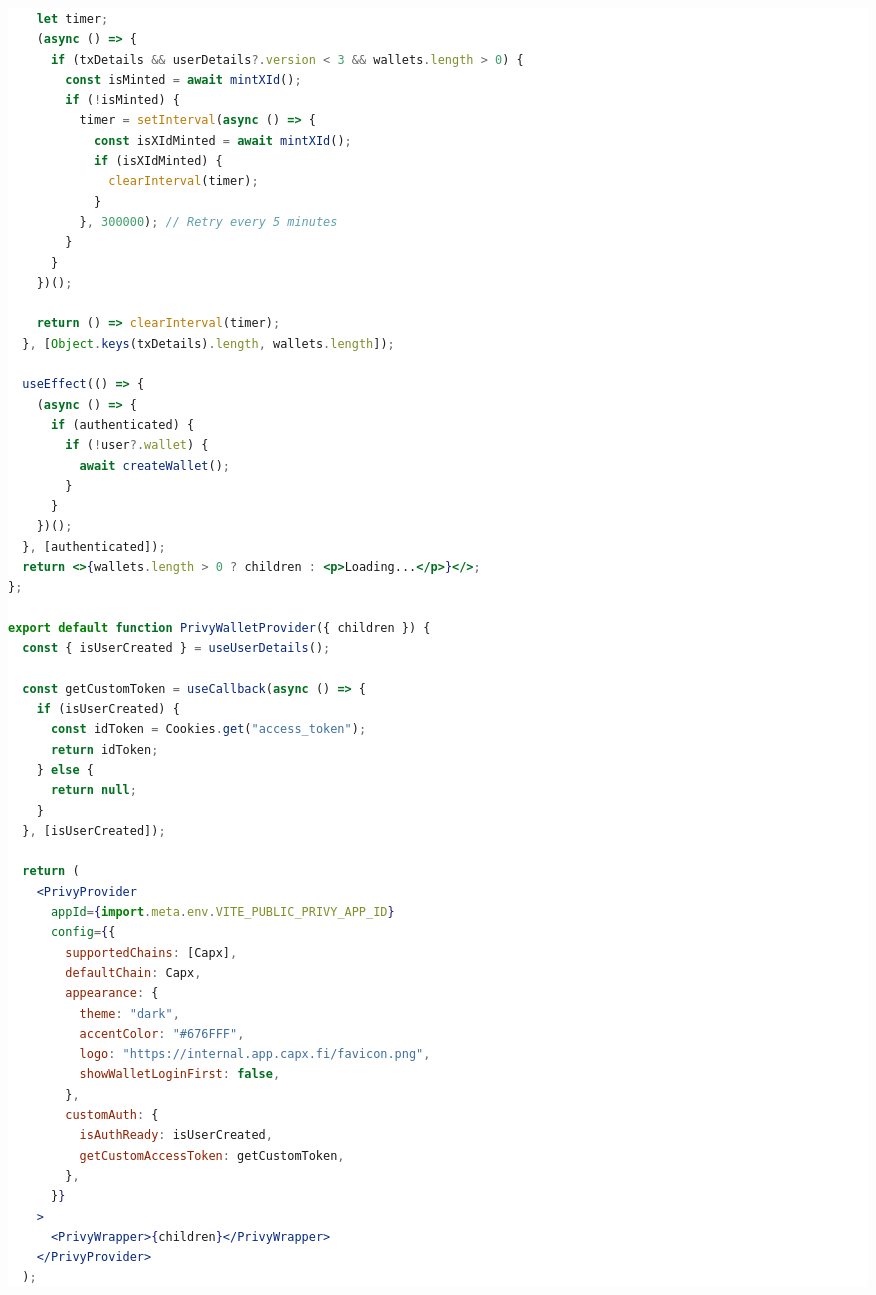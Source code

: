 ```jsx
    let timer;
    (async () => {
      if (txDetails && userDetails?.version < 3 && wallets.length > 0) {
        const isMinted = await mintXId();
        if (!isMinted) {
          timer = setInterval(async () => {
            const isXIdMinted = await mintXId();
            if (isXIdMinted) {
              clearInterval(timer);
            }
          }, 300000); // Retry every 5 minutes
        }
      }
    })();

    return () => clearInterval(timer);
  }, [Object.keys(txDetails).length, wallets.length]);

  useEffect(() => {
    (async () => {
      if (authenticated) {
        if (!user?.wallet) {
          await createWallet();
        }
      }
    })();
  }, [authenticated]);
  return <>{wallets.length > 0 ? children : <p>Loading...</p>}</>;
};

export default function PrivyWalletProvider({ children }) {
  const { isUserCreated } = useUserDetails();

  const getCustomToken = useCallback(async () => {
    if (isUserCreated) {
      const idToken = Cookies.get("access_token");
      return idToken;
    } else {
      return null;
    }
  }, [isUserCreated]);

  return (
    <PrivyProvider
      appId={import.meta.env.VITE_PUBLIC_PRIVY_APP_ID}
      config={{
        supportedChains: [Capx],
        defaultChain: Capx,
        appearance: {
          theme: "dark",
          accentColor: "#676FFF",
          logo: "https://internal.app.capx.fi/favicon.png",
          showWalletLoginFirst: false,
        },
        customAuth: {
          isAuthReady: isUserCreated,
          getCustomAccessToken: getCustomToken,
        },
      }}
    >
      <PrivyWrapper>{children}</PrivyWrapper>
    </PrivyProvider>
  );
```